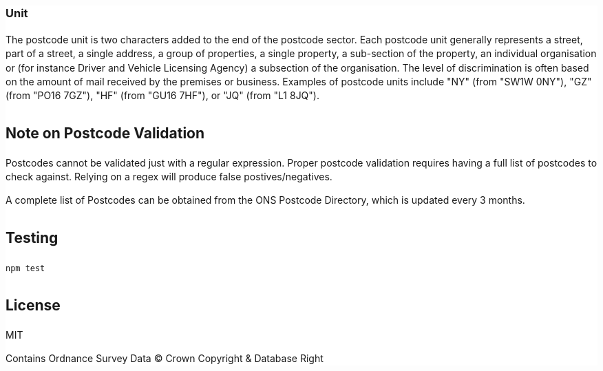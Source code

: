 ### Unit

The postcode unit is two characters added to the end of the postcode sector. Each postcode unit generally represents a street, part of a street, a single address, a group of properties, a single property, a sub-section of the property, an individual organisation or (for instance Driver and Vehicle Licensing Agency) a subsection of the organisation. The level of discrimination is often based on the amount of mail received by the premises or business. Examples of postcode units include "NY" (from "SW1W 0NY"), "GZ" (from "PO16 7GZ"), "HF" (from "GU16 7HF"), or "JQ" (from "L1 8JQ").

## Note on Postcode Validation

Postcodes cannot be validated just with a regular expression. Proper postcode validation requires having a full list of postcodes to check against. Relying on a regex will produce false postives/negatives.

A complete list of Postcodes can be obtained from the ONS Postcode Directory, which is updated every 3 months.

## Testing

```bash
npm test
```

## License

MIT

Contains Ordnance Survey Data © Crown Copyright & Database Right
